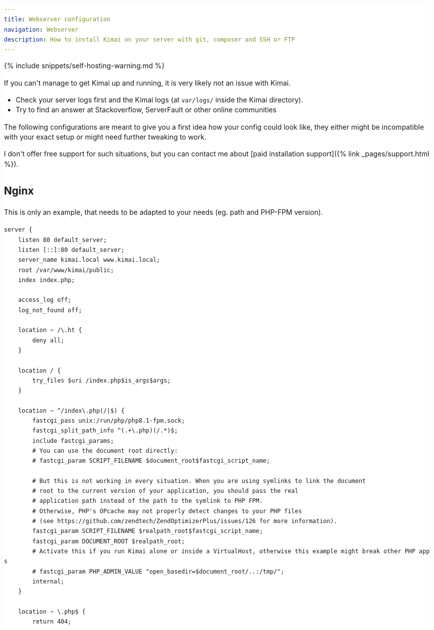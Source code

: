 ```yaml
---
title: Webserver configuration
navigation: Webserver
description: How to install Kimai on your server with git, composer and SSH or FTP
---
```


{% include snippets/self-hosting-warning.md %}

If you can't manage to get Kimai up and running, it is very likely not an issue with Kimai.
- Check your server logs first and the Kimai logs (at `var/logs/` inside the Kimai directory).
- Try to find an answer at Stackoverflow, ServerFault or other online communities

The following configurations are meant to give you a first idea how your config could look like, 
they either might be incompatible with your exact setup or might need further tweaking to work.

I don't offer free support for such situations, but you can contact me about [paid installation support]({% link _pages/support.html %}). 

## Nginx

This is only an example, that needs to be adapted to your needs (eg. path and PHP-FPM version).
 
```
server {
    listen 80 default_server;
    listen [::]:80 default_server;
    server_name kimai.local www.kimai.local;
    root /var/www/kimai/public;
    index index.php;

    access_log off;
    log_not_found off;

    location ~ /\.ht {
        deny all;
    }

    location / {
        try_files $uri /index.php$is_args$args;
    }

    location ~ ^/index\.php(/|$) {
        fastcgi_pass unix:/run/php/php8.1-fpm.sock;
        fastcgi_split_path_info ^(.+\.php)(/.*)$;
        include fastcgi_params;
        # You can use the document root directly:
        # fastcgi_param SCRIPT_FILENAME $document_root$fastcgi_script_name;

        # But this is not working in every situation. When you are using symlinks to link the document 
        # root to the current version of your application, you should pass the real
        # application path instead of the path to the symlink to PHP FPM.
        # Otherwise, PHP's OPcache may not properly detect changes to your PHP files 
        # (see https://github.com/zendtech/ZendOptimizerPlus/issues/126 for more information).
        fastcgi_param SCRIPT_FILENAME $realpath_root$fastcgi_script_name;
        fastcgi_param DOCUMENT_ROOT $realpath_root;
        # Activate this if you run Kimai alone or inside a VirtualHost, otherwise this example might break other PHP apps
        # fastcgi_param PHP_ADMIN_VALUE "open_basedir=$document_root/..:/tmp/";
        internal;
    }

    location ~ \.php$ {
        return 404;
```